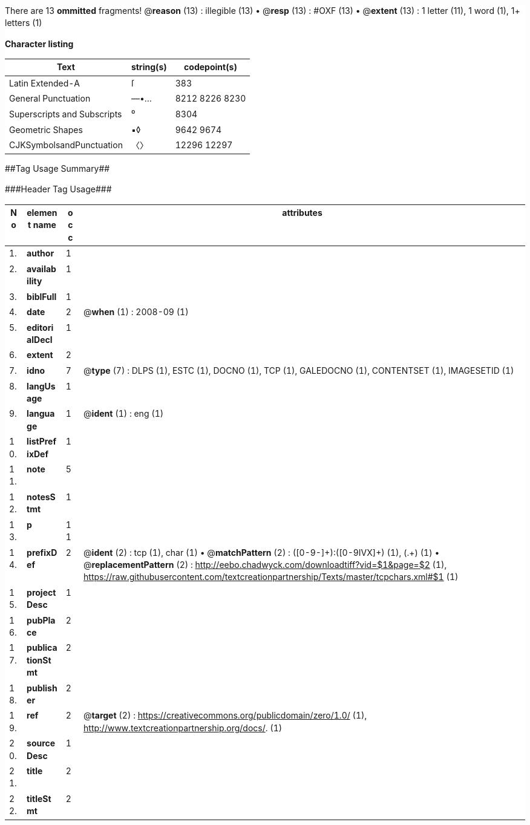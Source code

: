 There are 13 **ommitted** fragments! 
 @__reason__ (13) : illegible (13)  •  @__resp__ (13) : #OXF (13)  •  @__extent__ (13) : 1 letter (11), 1 word (1), 1+ letters (1)

**Character listing**


|Text|string(s)|codepoint(s)|
|---|---|---|
|Latin Extended-A|ſ|383|
|General Punctuation|—•…|8212 8226 8230|
|Superscripts             and Subscripts|⁰|8304|
|Geometric Shapes|▪◊|9642 9674|
|CJKSymbolsandPunctuation|〈〉|12296 12297|

##Tag Usage Summary##

###Header Tag Usage###

|No|element name|occ|attributes|
|---|---|---|---|
|1.|__author__|1||
|2.|__availability__|1||
|3.|__biblFull__|1||
|4.|__date__|2| @__when__ (1) : 2008-09 (1)|
|5.|__editorialDecl__|1||
|6.|__extent__|2||
|7.|__idno__|7| @__type__ (7) : DLPS (1), ESTC (1), DOCNO (1), TCP (1), GALEDOCNO (1), CONTENTSET (1), IMAGESETID (1)|
|8.|__langUsage__|1||
|9.|__language__|1| @__ident__ (1) : eng (1)|
|10.|__listPrefixDef__|1||
|11.|__note__|5||
|12.|__notesStmt__|1||
|13.|__p__|11||
|14.|__prefixDef__|2| @__ident__ (2) : tcp (1), char (1)  •  @__matchPattern__ (2) : ([0-9\-]+):([0-9IVX]+) (1), (.+) (1)  •  @__replacementPattern__ (2) : http://eebo.chadwyck.com/downloadtiff?vid=$1&page=$2 (1), https://raw.githubusercontent.com/textcreationpartnership/Texts/master/tcpchars.xml#$1 (1)|
|15.|__projectDesc__|1||
|16.|__pubPlace__|2||
|17.|__publicationStmt__|2||
|18.|__publisher__|2||
|19.|__ref__|2| @__target__ (2) : https://creativecommons.org/publicdomain/zero/1.0/ (1), http://www.textcreationpartnership.org/docs/. (1)|
|20.|__sourceDesc__|1||
|21.|__title__|2||
|22.|__titleStmt__|2||
